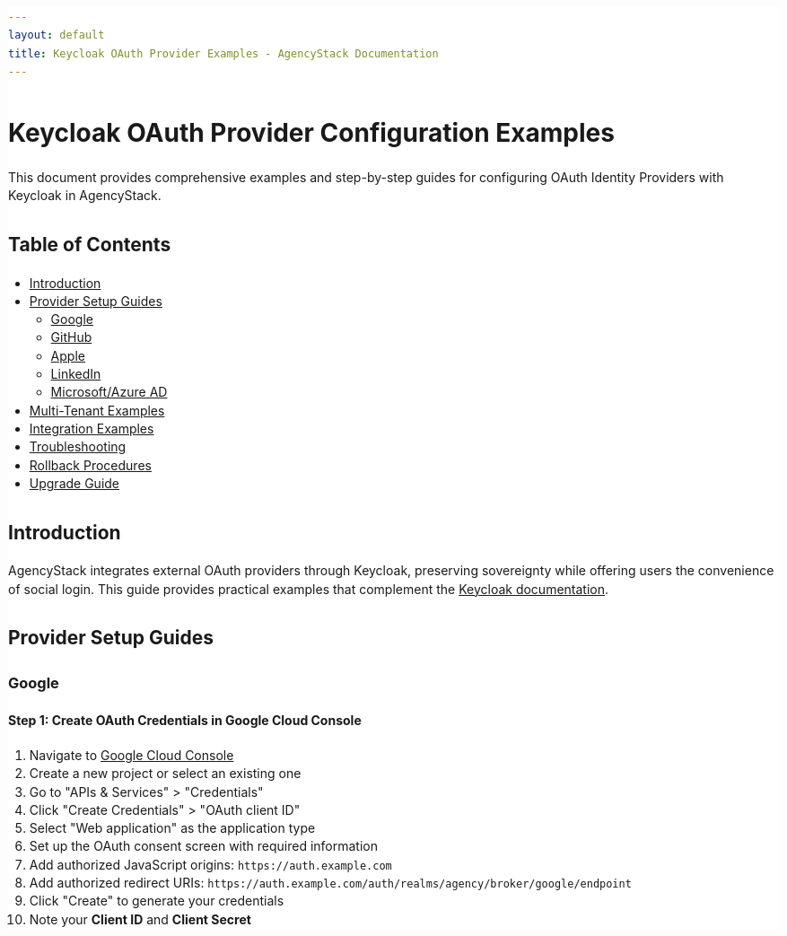 ```yaml
---
layout: default
title: Keycloak OAuth Provider Examples - AgencyStack Documentation
---
```


# Keycloak OAuth Provider Configuration Examples

This document provides comprehensive examples and step-by-step guides for configuring OAuth Identity Providers with Keycloak in AgencyStack.

## Table of Contents

- [Introduction](#introduction)
- [Provider Setup Guides](#provider-setup-guides)
  - [Google](#google)
  - [GitHub](#github)
  - [Apple](#apple)
  - [LinkedIn](#linkedin)
  - [Microsoft/Azure AD](#microsoftazure-ad)
- [Multi-Tenant Examples](#multi-tenant-examples)
- [Integration Examples](#integration-examples)
- [Troubleshooting](#troubleshooting)
- [Rollback Procedures](#rollback-procedures)
- [Upgrade Guide](#upgrade-guide)

## Introduction

AgencyStack integrates external OAuth providers through Keycloak, preserving sovereignty while offering users the convenience of social login. This guide provides practical examples that complement the [Keycloak documentation](./keycloak.md#external-oauth-via-keycloak-idps).

## Provider Setup Guides

### Google

#### Step 1: Create OAuth Credentials in Google Cloud Console

1. Navigate to [Google Cloud Console](https://console.cloud.google.com/)
2. Create a new project or select an existing one
3. Go to "APIs & Services" > "Credentials"
4. Click "Create Credentials" > "OAuth client ID"
5. Select "Web application" as the application type
6. Set up the OAuth consent screen with required information
7. Add authorized JavaScript origins: `https://auth.example.com`
8. Add authorized redirect URIs: `https://auth.example.com/auth/realms/agency/broker/google/endpoint`
9. Click "Create" to generate your credentials
10. Note your **Client ID** and **Client Secret**
